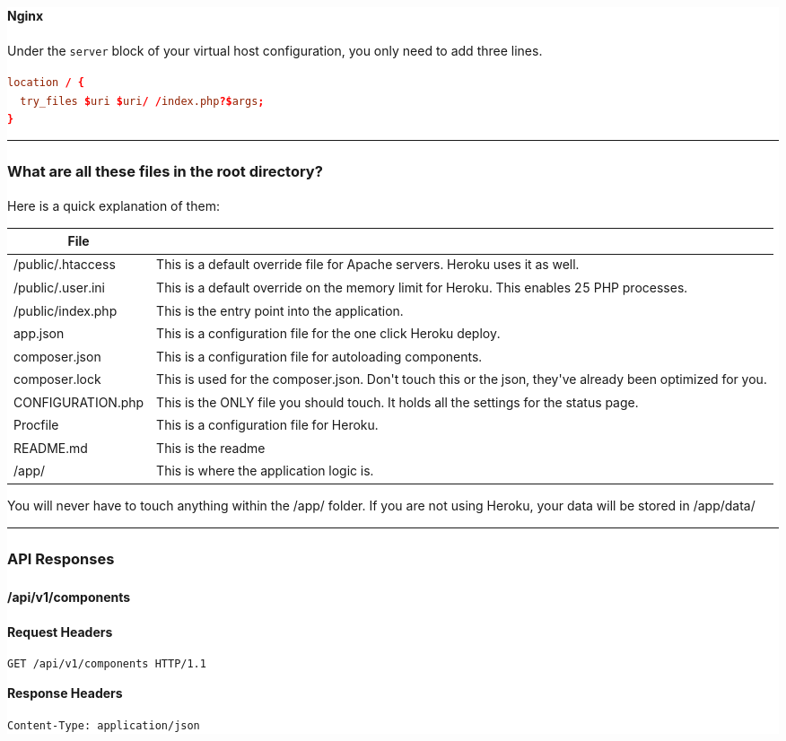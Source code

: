 ```xml
```

#### Nginx

Under the `server` block of your virtual host configuration, you only need to add three lines.
```conf
location / {
  try_files $uri $uri/ /index.php?$args;
}
```

----

### What are all these files in the root directory?

Here is a quick explanation of them:

| File              |                                                                                                            |
|-------------------|------------------------------------------------------------------------------------------------------------|
| /public/.htaccess | This is a default override file for Apache servers. Heroku uses it as well.                                |
| /public/.user.ini | This is a default override on the memory limit for Heroku. This enables 25 PHP processes.                  |
| /public/index.php | This is the entry point into the application.                                                              |
| app.json          | This is a configuration file for the one click Heroku deploy.                                              |
| composer.json     | This is a configuration file for autoloading components.                                                   |
| composer.lock     | This is used for the composer.json. Don't touch this or the json, they've already been optimized for you.  |
| CONFIGURATION.php | This is the ONLY file you should touch. It holds all the settings for the status page.                     |
| Procfile          | This is a configuration file for Heroku.                                                                   |
| README.md         | This is the readme                                                                                         |
| /app/             | This is where the application logic is.

You will never have to touch anything within the /app/ folder. If you are not using Heroku, your data will be stored in /app/data/

----

### API Responses

#### /api/v1/components

**Request Headers**
```
GET /api/v1/components HTTP/1.1
```

**Response Headers**
```
Content-Type: application/json
```
